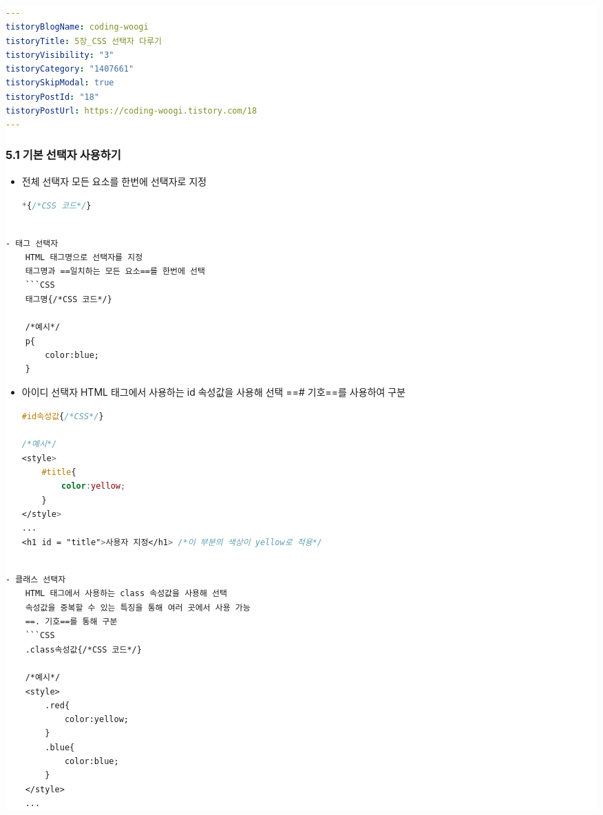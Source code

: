 ```yaml
---
tistoryBlogName: coding-woogi
tistoryTitle: 5장_CSS 선택자 다루기
tistoryVisibility: "3"
tistoryCategory: "1407661"
tistorySkipModal: true
tistoryPostId: "18"
tistoryPostUrl: https://coding-woogi.tistory.com/18
---
```


### 5.1 기본 선택자 사용하기

- 전체 선택자
	모든 요소를 한번에 선택자로 지정
	```CSS
	*{/*CSS 코드*/}
```

- 태그 선택자
	HTML 태그명으로 선택자를 지정
	태그명과 ==일치하는 모든 요소==를 한번에 선택
	```CSS
	태그명{/*CSS 코드*/}
	
	/*예시*/
	p{
		color:blue;
	}
```

- 아이디 선택자
	HTML 태그에서 사용하는 id 속성값을 사용해 선택
	==# 기호==를 사용하여 구분
	```CSS
	#id속성값{/*CSS*/}
	
	/*예시*/
	<style>
		#title{
			color:yellow;
		}
	</style>
	...
	<h1 id = "title">사용자 지정</h1> /*이 부분의 색상이 yellow로 적용*/
```

- 클래스 선택자
	HTML 태그에서 사용하는 class 속성값을 사용해 선택
	속성값을 중복할 수 있는 특징을 통해 여러 곳에서 사용 가능
	==. 기호==를 통해 구분
	```CSS
	.class속성값{/*CSS 코드*/}

	/*예시*/
	<style>
		.red{
			color:yellow;
		}
		.blue{
			color:blue;
		}
	</style>
	...
```